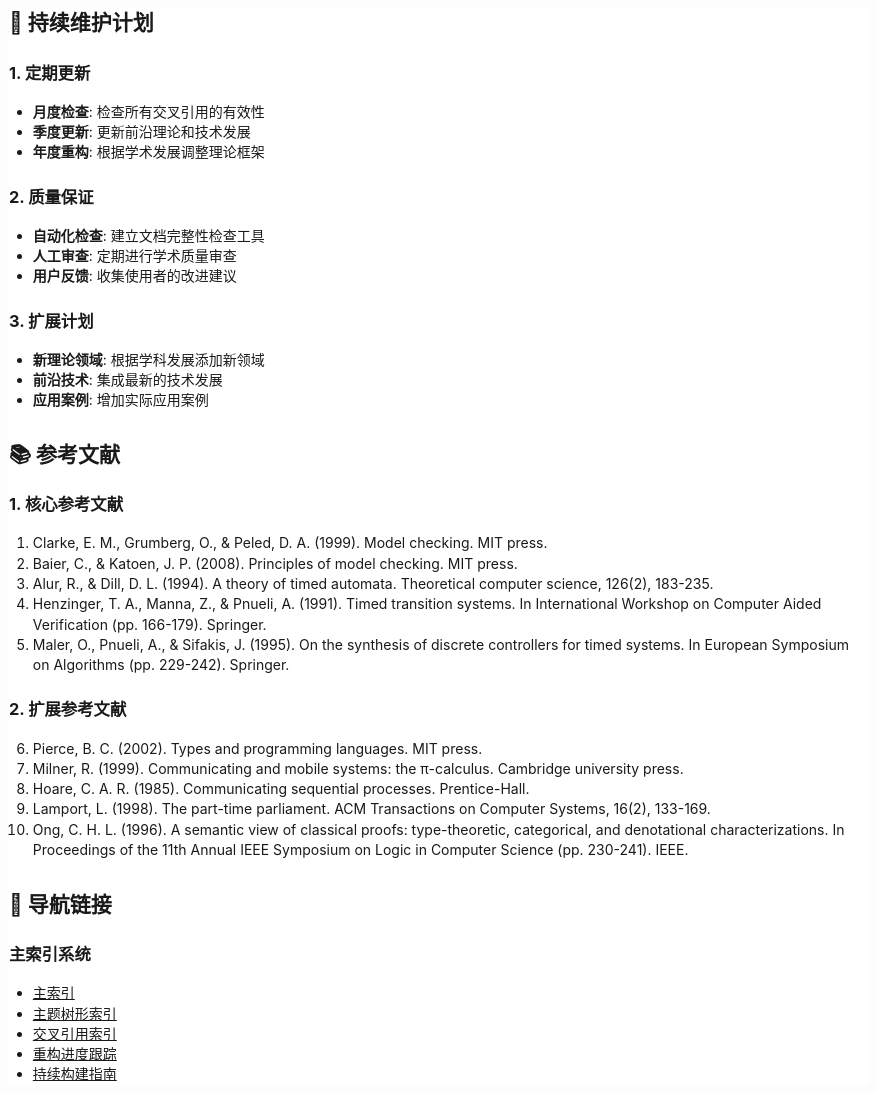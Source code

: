 ## 🔄 持续维护计划

### 1. 定期更新

- **月度检查**: 检查所有交叉引用的有效性
- **季度更新**: 更新前沿理论和技术发展
- **年度重构**: 根据学术发展调整理论框架

### 2. 质量保证

- **自动化检查**: 建立文档完整性检查工具
- **人工审查**: 定期进行学术质量审查
- **用户反馈**: 收集使用者的改进建议

### 3. 扩展计划

- **新理论领域**: 根据学科发展添加新领域
- **前沿技术**: 集成最新的技术发展
- **应用案例**: 增加实际应用案例

## 📚 参考文献

### 1. 核心参考文献

1. Clarke, E. M., Grumberg, O., & Peled, D. A. (1999). Model checking. MIT press.
2. Baier, C., & Katoen, J. P. (2008). Principles of model checking. MIT press.
3. Alur, R., & Dill, D. L. (1994). A theory of timed automata. Theoretical computer science, 126(2), 183-235.
4. Henzinger, T. A., Manna, Z., & Pnueli, A. (1991). Timed transition systems. In International Workshop on Computer Aided Verification (pp. 166-179). Springer.
5. Maler, O., Pnueli, A., & Sifakis, J. (1995). On the synthesis of discrete controllers for timed systems. In European Symposium on Algorithms (pp. 229-242). Springer.

### 2. 扩展参考文献

6. Pierce, B. C. (2002). Types and programming languages. MIT press.
7. Milner, R. (1999). Communicating and mobile systems: the π-calculus. Cambridge university press.
8. Hoare, C. A. R. (1985). Communicating sequential processes. Prentice-Hall.
9. Lamport, L. (1998). The part-time parliament. ACM Transactions on Computer Systems, 16(2), 133-169.
10. Ong, C. H. L. (1996). A semantic view of classical proofs: type-theoretic, categorical, and denotational characterizations. In Proceedings of the 11th Annual IEEE Symposium on Logic in Computer Science (pp. 230-241). IEEE.

## 🔗 导航链接

### 主索引系统
- [主索引](../00_Master_Index/01_重构主索引_v9.0.md)
- [主题树形索引](../00_Master_Index/02_主题树形索引_重构版.md)
- [交叉引用索引](../00_Master_Index/03_交叉引用索引.md)
- [重构进度跟踪](../00_Master_Index/04_重构进度跟踪.md)
- [持续构建指南](../00_Master_Index/05_持续构建指南.md)
